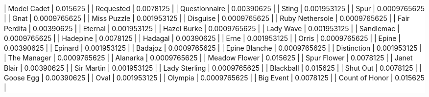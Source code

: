 | Model Cadet          | 0.015625     |
| Requested            | 0.0078125    |
| Questionnaire        | 0.00390625   |
| Sting                | 0.001953125  |
| Spur                 | 0.0009765625 |
| Gnat                 | 0.0009765625 |
| Miss Puzzle          | 0.001953125  |
| Disguise             | 0.0009765625 |
| Ruby Nethersole      | 0.0009765625 |
| Fair Perdita         | 0.00390625   |
| Eternal              | 0.001953125  |
| Hazel Burke          | 0.0009765625 |
| Lady Wave            | 0.001953125  |
| Sandlemac            | 0.0009765625 |
| Hadepine             | 0.0078125    |
| Hadagal              | 0.00390625   |
| Erne                 | 0.001953125  |
| Orris                | 0.0009765625 |
| Epine                | 0.00390625   |
| Epinard              | 0.001953125  |
| Badajoz              | 0.0009765625 |
| Epine Blanche        | 0.0009765625 |
| Distinction          | 0.001953125  |
| The Manager          | 0.0009765625 |
| Alanarka             | 0.0009765625 |
| Meadow Flower        | 0.015625     |
| Spur Flower          | 0.0078125    |
| Janet Blair          | 0.00390625   |
| Sir Martin           | 0.001953125  |
| Lady Sterling        | 0.0009765625 |
| Blackball            | 0.015625     |
| Shut Out             | 0.0078125    |
| Goose Egg            | 0.00390625   |
| Oval                 | 0.001953125  |
| Olympia              | 0.0009765625 |
| Big Event            | 0.0078125    |
| Count of Honor       | 0.015625     |
